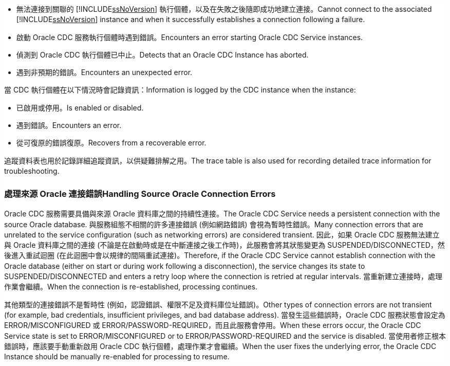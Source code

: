-   <span data-ttu-id="cd122-185">無法連接到關聯的 [!INCLUDE[ssNoVersion](../../includes/ssnoversion-md.md)] 執行個體，以及在失敗之後隨即成功地建立連接。</span><span class="sxs-lookup"><span data-stu-id="cd122-185">Cannot connect to the associated [!INCLUDE[ssNoVersion](../../includes/ssnoversion-md.md)] instance and when it successfully establishes a connection following a failure.</span></span>  
  
-   <span data-ttu-id="cd122-186">啟動 Oracle CDC 服務執行個體時遇到錯誤。</span><span class="sxs-lookup"><span data-stu-id="cd122-186">Encounters an error starting Oracle CDC Service instances.</span></span>  
  
-   <span data-ttu-id="cd122-187">偵測到 Oracle CDC 執行個體已中止。</span><span class="sxs-lookup"><span data-stu-id="cd122-187">Detects that an Oracle CDC Instance has aborted.</span></span>  
  
-   <span data-ttu-id="cd122-188">遇到非預期的錯誤。</span><span class="sxs-lookup"><span data-stu-id="cd122-188">Encounters an unexpected error.</span></span>  
  
 <span data-ttu-id="cd122-189">當 CDC 執行個體在以下情況時會記錄資訊：</span><span class="sxs-lookup"><span data-stu-id="cd122-189">Information is logged by the CDC instance when the instance:</span></span>  
  
-   <span data-ttu-id="cd122-190">已啟用或停用。</span><span class="sxs-lookup"><span data-stu-id="cd122-190">Is enabled or disabled.</span></span>  
  
-   <span data-ttu-id="cd122-191">遇到錯誤。</span><span class="sxs-lookup"><span data-stu-id="cd122-191">Encounters an error.</span></span>  
  
-   <span data-ttu-id="cd122-192">從可復原的錯誤復原。</span><span class="sxs-lookup"><span data-stu-id="cd122-192">Recovers from a recoverable error.</span></span>  
  
 <span data-ttu-id="cd122-193">追蹤資料表也用於記錄詳細追蹤資訊，以供疑難排解之用。</span><span class="sxs-lookup"><span data-stu-id="cd122-193">The trace table is also used for recording detailed trace information for troubleshooting.</span></span>  
  
### <a name="handling-source-oracle-connection-errors"></a><span data-ttu-id="cd122-194">處理來源 Oracle 連接錯誤</span><span class="sxs-lookup"><span data-stu-id="cd122-194">Handling Source Oracle Connection Errors</span></span>  
 <span data-ttu-id="cd122-195">Oracle CDC 服務需要具備與來源 Oracle 資料庫之間的持續性連接。</span><span class="sxs-lookup"><span data-stu-id="cd122-195">The Oracle CDC Service needs a persistent connection with the source Oracle database.</span></span> <span data-ttu-id="cd122-196">與服務組態不相關的許多連接錯誤 (例如網路錯誤) 會視為暫時性錯誤。</span><span class="sxs-lookup"><span data-stu-id="cd122-196">Many connection errors that are unrelated to the service configuration (such as networking errors) are considered transient.</span></span> <span data-ttu-id="cd122-197">因此，如果 Oracle CDC 服務無法建立與 Oracle 資料庫之間的連接 (不論是在啟動時或是在中斷連接之後工作時)，此服務會將其狀態變更為 SUSPENDED/DISCONNECTED，然後進入重試迴圈 (在此迴圈中會以規律的間隔重試連接)。</span><span class="sxs-lookup"><span data-stu-id="cd122-197">Therefore, if the Oracle CDC Service cannot establish connection with the Oracle database (either on start or during work following a disconnection), the service changes its state to SUSPENDED/DISCONNECTED and enters a retry loop where the connection is retried at regular intervals.</span></span> <span data-ttu-id="cd122-198">當重新建立連接時，處理作業會繼續。</span><span class="sxs-lookup"><span data-stu-id="cd122-198">When the connection is re-established, processing continues.</span></span>  
  
 <span data-ttu-id="cd122-199">其他類型的連接錯誤不是暫時性 (例如，認證錯誤、權限不足及資料庫位址錯誤)。</span><span class="sxs-lookup"><span data-stu-id="cd122-199">Other types of connection errors are not transient (for example, bad credentials, insufficient privileges, and bad database address).</span></span> <span data-ttu-id="cd122-200">當發生這些錯誤時，Oracle CDC 服務狀態會設定為 ERROR/MISCONFIGURED 或 ERROR/PASSWORD-REQUIRED，而且此服務會停用。</span><span class="sxs-lookup"><span data-stu-id="cd122-200">When these errors occur, the Oracle CDC Service state is set to ERROR/MISCONFIGURED or to ERROR/PASSWORD-REQUIRED and the service is disabled.</span></span> <span data-ttu-id="cd122-201">當使用者修正根本錯誤時，應該要手動重新啟用 Oracle CDC 執行個體，處理作業才會繼續。</span><span class="sxs-lookup"><span data-stu-id="cd122-201">When the user fixes the underlying error, the Oracle CDC Instance should be manually re-enabled for processing to resume.</span></span>  
  